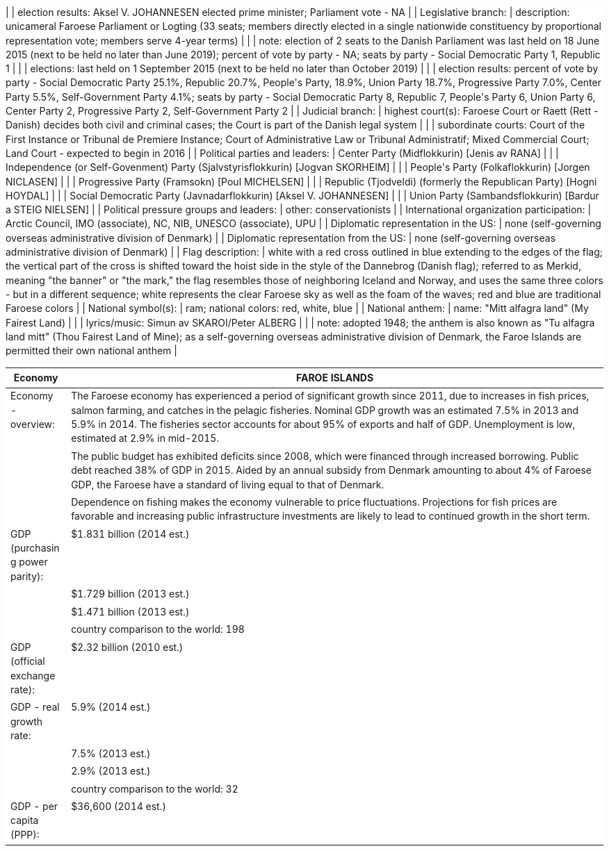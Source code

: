 | | election results: Aksel V. JOHANNESEN elected prime minister; Parliament vote - NA |
| Legislative branch: | description: unicameral Faroese Parliament or Logting (33 seats; members directly elected in a single nationwide constituency by proportional representation vote; members serve 4-year terms) |
| | note: election of 2 seats to the Danish Parliament was last held on 18 June 2015 (next to be held no later than June 2019); percent of vote by party - NA; seats by party - Social Democratic Party 1, Republic 1 |
| | elections: last held on 1 September 2015 (next to be held no later than October 2019) |
| | election results: percent of vote by party - Social Democratic Party 25.1%, Republic 20.7%, People's Party, 18.9%, Union Party 18.7%, Progressive Party 7.0%, Center Party 5.5%, Self-Government Party 4.1%; seats by party - Social Democratic Party 8, Republic 7, People's Party 6, Union Party 6, Center Party 2, Progressive Party 2, Self-Government Party 2 |
| Judicial branch: | highest court(s): Faroese Court or Raett (Rett - Danish) decides both civil and criminal cases; the Court is part of the Danish legal system |
| | subordinate courts: Court of the First Instance or Tribunal de Premiere Instance; Court of Administrative Law or Tribunal Administratif; Mixed Commercial Court; Land Court - expected to begin in 2016 |
| Political parties and leaders: | Center Party (Midflokkurin) [Jenis av RANA] |
| | Independence (or Self-Govenment) Party (Sjalvstyrisflokkurin) [Jogvan SKORHEIM] |
| | People's Party (Folkaflokkurin) [Jorgen NICLASEN] |
| | Progressive Party (Framsokn) [Poul MICHELSEN] |
| | Republic (Tjodveldi) (formerly the Republican Party) [Hogni HOYDAL] |
| | Social Democratic Party (Javnadarflokkurin) [Aksel V. JOHANNESEN] |
| | Union Party (Sambandsflokkurin) [Bardur a STEIG NIELSEN] |
| Political pressure groups and leaders: | other: conservationists |
| International organization participation: | Arctic Council, IMO (associate), NC, NIB, UNESCO (associate), UPU |
| Diplomatic representation in the US: | none (self-governing overseas administrative division of Denmark) |
| Diplomatic representation from the US: | none (self-governing overseas administrative division of Denmark) |
| Flag description: | white with a red cross outlined in blue extending to the edges of the flag; the vertical part of the cross is shifted toward the hoist side in the style of the Dannebrog (Danish flag); referred to as Merkid, meaning "the banner" or "the mark," the flag resembles those of neighboring Iceland and Norway, and uses the same three colors - but in a different sequence; white represents the clear Faroese sky as well as the foam of the waves; red and blue are traditional Faroese colors |
| National symbol(s): | ram; national colors: red, white, blue |
| National anthem: | name: "Mitt alfagra land" (My Fairest Land) |
| | lyrics/music: Simun av SKAROI/Peter ALBERG |
| | note: adopted 1948; the anthem is also known as "Tu alfagra land mitt" (Thou Fairest Land of Mine); as a self-governing overseas administrative division of Denmark, the Faroe Islands are permitted their own national anthem |

| Economy | FAROE ISLANDS |
| --- | --- |
| Economy - overview: | The Faroese economy has experienced a period of significant growth since 2011, due to increases in fish prices, salmon farming, and catches in the pelagic fisheries. Nominal GDP growth was an estimated 7.5% in 2013 and 5.9% in 2014. The fisheries sector accounts for about 95% of exports and half of GDP. Unemployment is low, estimated at 2.9% in mid-2015. |
| | The public budget has exhibited deficits since 2008, which were financed through increased borrowing. Public debt reached 38% of GDP in 2015. Aided by an annual subsidy from Denmark amounting to about 4% of Faroese GDP, the Faroese have a standard of living equal to that of Denmark. |
| | Dependence on fishing makes the economy vulnerable to price fluctuations. Projections for fish prices are favorable and increasing public infrastructure investments are likely to lead to continued growth in the short term. |
| GDP (purchasing power parity): | $1.831 billion (2014 est.) |
| | $1.729 billion (2013 est.) |
| | $1.471 billion (2013 est.) |
| | country comparison to the world: 198 |
| GDP (official exchange rate): | $2.32 billion (2010 est.) |
| GDP - real growth rate: | 5.9% (2014 est.) |
| | 7.5% (2013 est.) |
| | 2.9% (2013 est.) |
| | country comparison to the world: 32 |
| GDP - per capita (PPP): | $36,600 (2014 est.) |